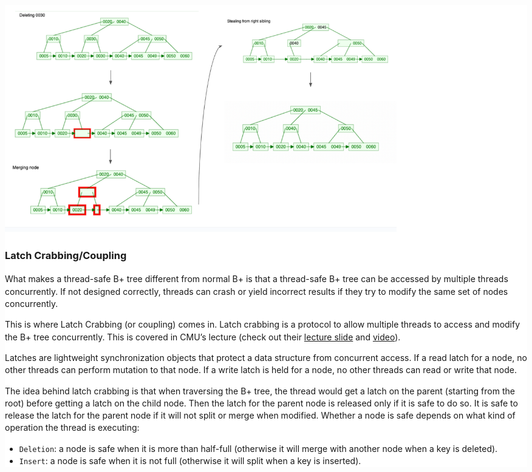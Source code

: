 <img src="../images/b_plus_tree_deletion.png" width="75%">

### Latch Crabbing/Coupling

What makes a thread-safe B+ tree different from normal B+ is that a thread-safe B+ tree can be accessed by multiple threads concurrently. If not designed correctly, threads can crash or yield incorrect results if they try to modify the same set of nodes concurrently.

This is where Latch Crabbing (or coupling) comes in. Latch crabbing is a protocol to allow multiple threads to access and modify the B+ tree concurrently. This is covered in CMU’s lecture (check out their [lecture slide](https://15445.courses.cs.cmu.edu/fall2022/slides/09-indexconcurrency.pdf) and [video](https://www.youtube.com/watch?v=5KClozM1jjw&list=PLSE8ODhjZXjaKScG3l0nuOiDTTqpfnWFf&index=9&ab_channel=CMUDatabaseGroup)).

Latches are lightweight synchronization objects that protect a data structure from concurrent access. If a read latch for a node, no other threads can perform mutation to that node. If a write latch is held for a node, no other threads can read or write that node.

The idea behind latch crabbing is that when traversing the B+ tree, the thread would get a latch on the parent (starting from the root) before getting a latch on the child node. Then the latch for the parent node is released only if it is safe to do so. It is safe to release the latch for the parent node if it will not split or merge when modified. Whether a node is safe depends on what kind of operation the thread is executing:

- `Deletion`: a node is safe when it is more than half-full (otherwise it will merge with another node when a key is deleted).
- `Insert`: a node is safe when it is not full (otherwise it will split when a key is inserted).
